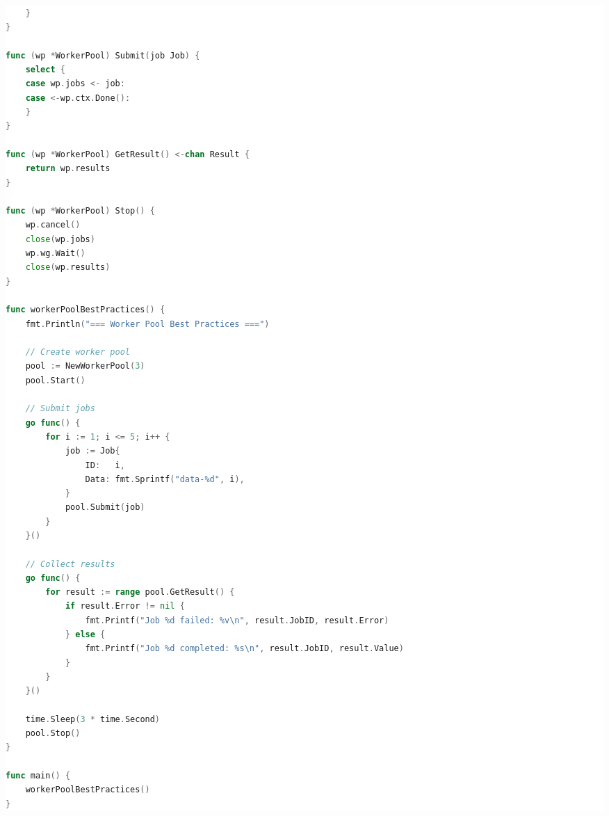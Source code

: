 ```go
    }
}

func (wp *WorkerPool) Submit(job Job) {
    select {
    case wp.jobs <- job:
    case <-wp.ctx.Done():
    }
}

func (wp *WorkerPool) GetResult() <-chan Result {
    return wp.results
}

func (wp *WorkerPool) Stop() {
    wp.cancel()
    close(wp.jobs)
    wp.wg.Wait()
    close(wp.results)
}

func workerPoolBestPractices() {
    fmt.Println("=== Worker Pool Best Practices ===")
    
    // Create worker pool
    pool := NewWorkerPool(3)
    pool.Start()
    
    // Submit jobs
    go func() {
        for i := 1; i <= 5; i++ {
            job := Job{
                ID:   i,
                Data: fmt.Sprintf("data-%d", i),
            }
            pool.Submit(job)
        }
    }()
    
    // Collect results
    go func() {
        for result := range pool.GetResult() {
            if result.Error != nil {
                fmt.Printf("Job %d failed: %v\n", result.JobID, result.Error)
            } else {
                fmt.Printf("Job %d completed: %s\n", result.JobID, result.Value)
            }
        }
    }()
    
    time.Sleep(3 * time.Second)
    pool.Stop()
}

func main() {
    workerPoolBestPractices()
}
```
